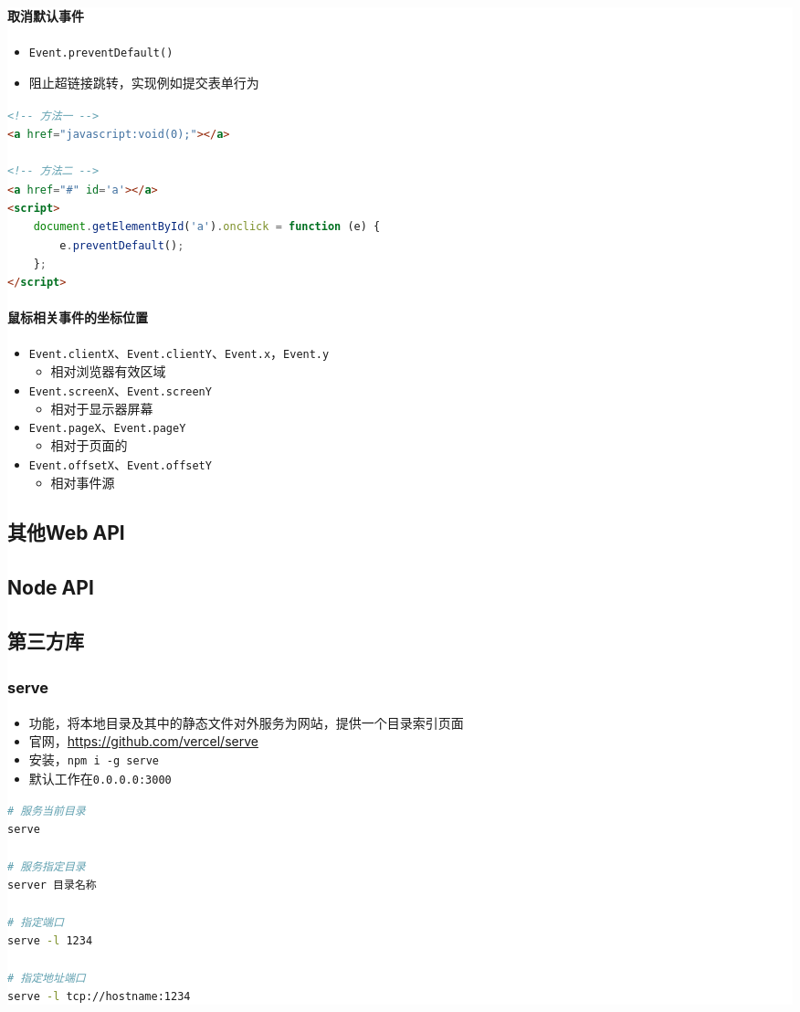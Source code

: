 #### 取消默认事件

* `Event.preventDefault()`

* 阻止超链接跳转，实现例如提交表单行为

```html
<!-- 方法一 -->
<a href="javascript:void(0);"></a>

<!-- 方法二 -->
<a href="#" id='a'></a>
<script>
	document.getElementById('a').onclick = function (e) {
        e.preventDefault();
    };
</script>
```

#### 鼠标相关事件的坐标位置

* `Event.clientX`、`Event.clientY`、`Event.x`，`Event.y`
  * 相对浏览器有效区域
* `Event.screenX`、`Event.screenY`
  * 相对于显示器屏幕
* `Event.pageX`、`Event.pageY`
  * 相对于页面的
* `Event.offsetX`、`Event.offsetY`
  * 相对事件源







## 其他Web API





## Node API





## 第三方库

### serve

* 功能，将本地目录及其中的静态文件对外服务为网站，提供一个目录索引页面
* 官网，<https://github.com/vercel/serve>
* 安装，`npm i -g serve`
* 默认工作在`0.0.0.0:3000`

```bash
# 服务当前目录
serve

# 服务指定目录
server 目录名称

# 指定端口
serve -l 1234

# 指定地址端口
serve -l tcp://hostname:1234
```
